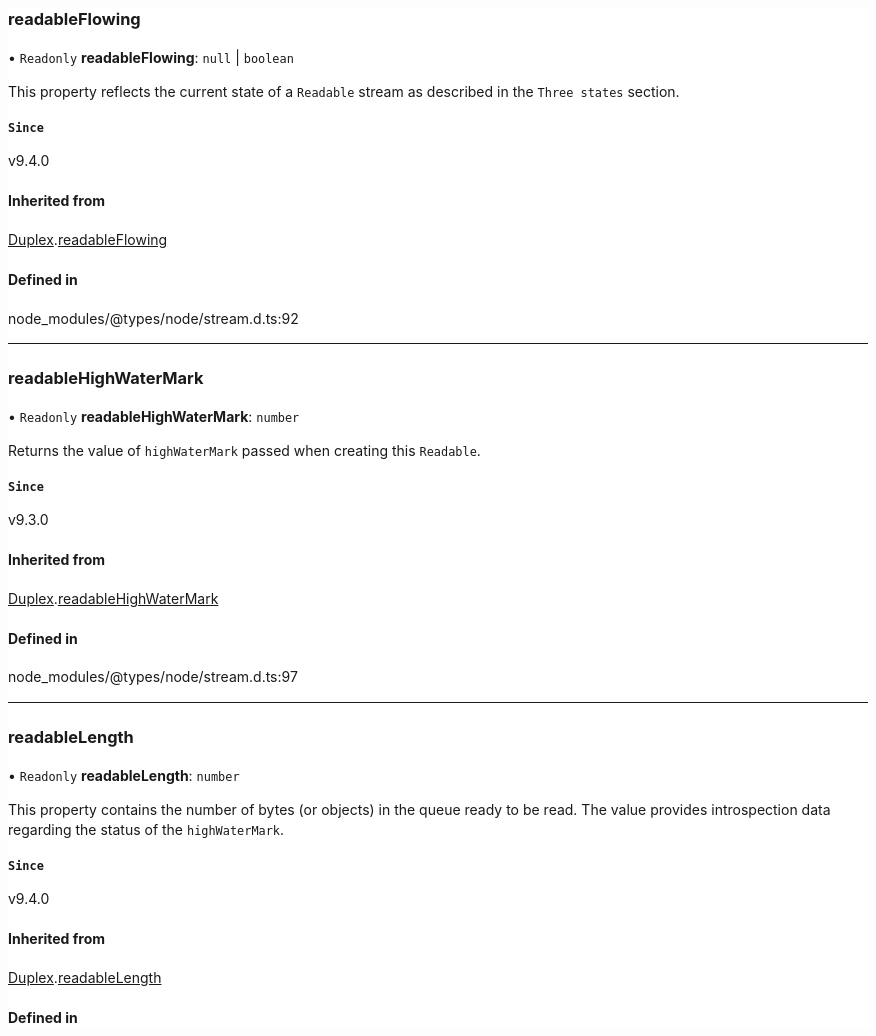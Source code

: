 ### readableFlowing

• `Readonly` **readableFlowing**: ``null`` \| `boolean`

This property reflects the current state of a `Readable` stream as described
in the `Three states` section.

**`Since`**

v9.4.0

#### Inherited from

[Duplex](internal_.Duplex.md).[readableFlowing](internal_.Duplex.md#readableflowing)

#### Defined in

node_modules/@types/node/stream.d.ts:92

___

### readableHighWaterMark

• `Readonly` **readableHighWaterMark**: `number`

Returns the value of `highWaterMark` passed when creating this `Readable`.

**`Since`**

v9.3.0

#### Inherited from

[Duplex](internal_.Duplex.md).[readableHighWaterMark](internal_.Duplex.md#readablehighwatermark)

#### Defined in

node_modules/@types/node/stream.d.ts:97

___

### readableLength

• `Readonly` **readableLength**: `number`

This property contains the number of bytes (or objects) in the queue
ready to be read. The value provides introspection data regarding
the status of the `highWaterMark`.

**`Since`**

v9.4.0

#### Inherited from

[Duplex](internal_.Duplex.md).[readableLength](internal_.Duplex.md#readablelength)

#### Defined in
